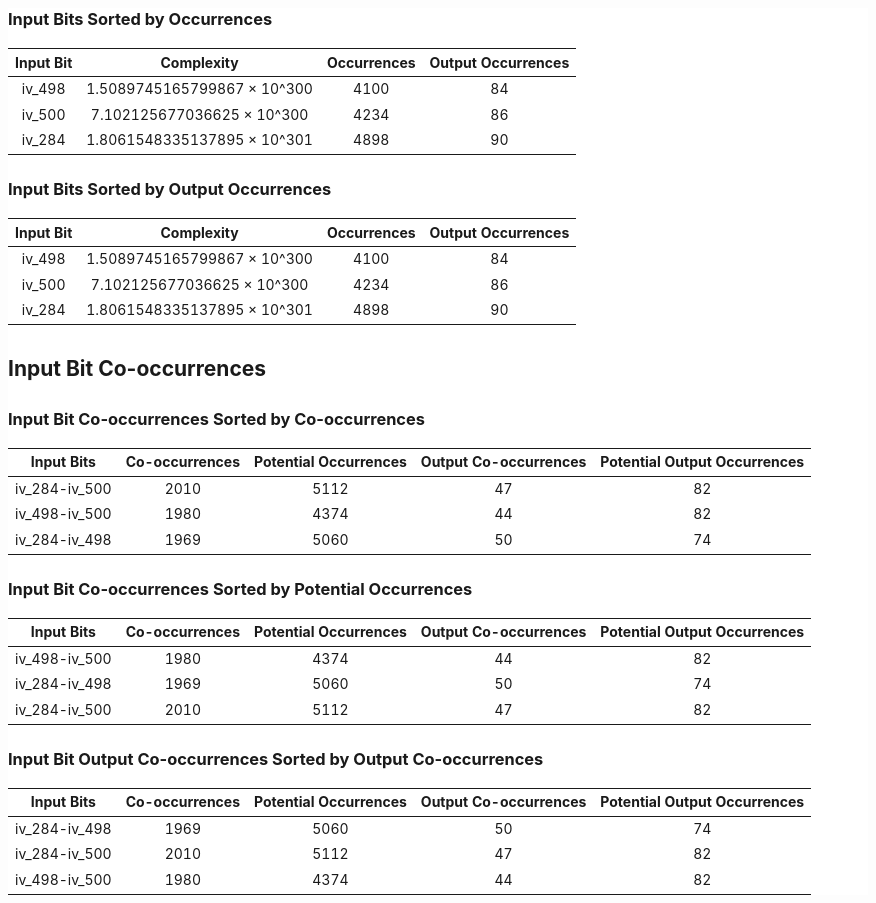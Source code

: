 ### Input Bits Sorted by Occurrences

| Input Bit | Complexity | Occurrences | Output Occurrences |
|:---------:|:----------:|:-----------:|:------------------:|
| iv_498 | 1.5089745165799867 × 10^300 | 4100 | 84 |
| iv_500 | 7.102125677036625 × 10^300 | 4234 | 86 |
| iv_284 | 1.8061548335137895 × 10^301 | 4898 | 90 |

### Input Bits Sorted by Output Occurrences

| Input Bit | Complexity | Occurrences | Output Occurrences |
|:---------:|:----------:|:-----------:|:------------------:|
| iv_498 | 1.5089745165799867 × 10^300 | 4100 | 84 |
| iv_500 | 7.102125677036625 × 10^300 | 4234 | 86 |
| iv_284 | 1.8061548335137895 × 10^301 | 4898 | 90 |

## Input Bit Co-occurrences

### Input Bit Co-occurrences Sorted by Co-occurrences

| Input Bits | Co-occurrences | Potential Occurrences | Output Co-occurrences | Potential Output Occurrences |
|:----------:|:--------------:|:---------------------:|:---------------------:|:----------------------------:|
| iv_284-iv_500 | 2010 | 5112 | 47 | 82 |
| iv_498-iv_500 | 1980 | 4374 | 44 | 82 |
| iv_284-iv_498 | 1969 | 5060 | 50 | 74 |

### Input Bit Co-occurrences Sorted by Potential Occurrences

| Input Bits | Co-occurrences | Potential Occurrences | Output Co-occurrences | Potential Output Occurrences |
|:----------:|:--------------:|:---------------------:|:---------------------:|:----------------------------:|
| iv_498-iv_500 | 1980 | 4374 | 44 | 82 |
| iv_284-iv_498 | 1969 | 5060 | 50 | 74 |
| iv_284-iv_500 | 2010 | 5112 | 47 | 82 |

### Input Bit Output Co-occurrences Sorted by Output Co-occurrences

| Input Bits | Co-occurrences | Potential Occurrences | Output Co-occurrences | Potential Output Occurrences |
|:----------:|:--------------:|:---------------------:|:---------------------:|:----------------------------:|
| iv_284-iv_498 | 1969 | 5060 | 50 | 74 |
| iv_284-iv_500 | 2010 | 5112 | 47 | 82 |
| iv_498-iv_500 | 1980 | 4374 | 44 | 82 |
